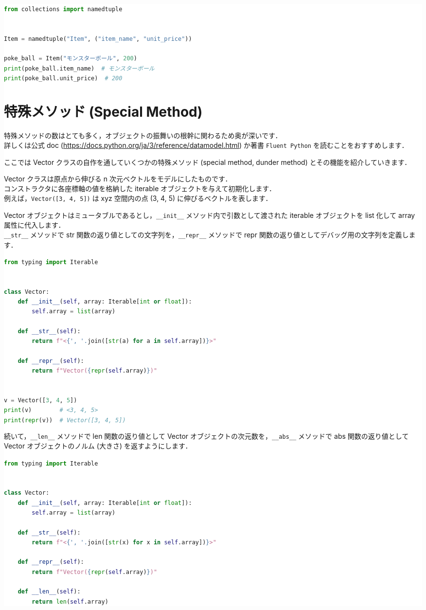 ```python
from collections import namedtuple


Item = namedtuple("Item", ("item_name", "unit_price"))

poke_ball = Item("モンスターボール", 200)
print(poke_ball.item_name)  # モンスターボール
print(poke_ball.unit_price)  # 200
```



# 特殊メソッド (Special Method)

特殊メソッドの数はとても多く，オブジェクトの振舞いの根幹に関わるため奥が深いです．  
詳しくは公式 doc (https://docs.python.org/ja/3/reference/datamodel.html) か著書 `Fluent Python` を読むことをおすすめします．  

ここでは Vector クラスの自作を通していくつかの特殊メソッド (special method, dunder method) とその機能を紹介していきます．  

Vector クラスは原点から伸びる n 次元ベクトルをモデルにしたものです．  
コンストラクタに各座標軸の値を格納した iterable オブジェクトを与えて初期化します．  
例えば，`Vector([3, 4, 5])` は xyz 空間内の点 (3, 4, 5) に伸びるベクトルを表します．  

Vector オブジェクトはミュータブルであるとし，`__init__` メソッド内で引数として渡された iterable オブジェクトを list 化して array 属性に代入します．  
`__str__` メソッドで str 関数の返り値としての文字列を，`__repr__` メソッドで repr 関数の返り値としてデバッグ用の文字列を定義します．  

```python
from typing import Iterable


class Vector:
    def __init__(self, array: Iterable[int or float]):
        self.array = list(array)

    def __str__(self):
        return f"<{', '.join([str(a) for a in self.array])}>"

    def __repr__(self):
        return f"Vector({repr(self.array)})"


v = Vector([3, 4, 5])
print(v)        # <3, 4, 5>
print(repr(v))  # Vector([3, 4, 5])
```

続いて，`__len__` メソッドで len 関数の返り値として Vector オブジェクトの次元数を，`__abs__` メソッドで abs 関数の返り値として Vector オブジェクトのノルム (大きさ) を返すようにします．  

```python
from typing import Iterable


class Vector:
    def __init__(self, array: Iterable[int or float]):
        self.array = list(array)

    def __str__(self):
        return f"<{', '.join([str(x) for x in self.array])}>"

    def __repr__(self):
        return f"Vector({repr(self.array)})"

    def __len__(self):
        return len(self.array)
```